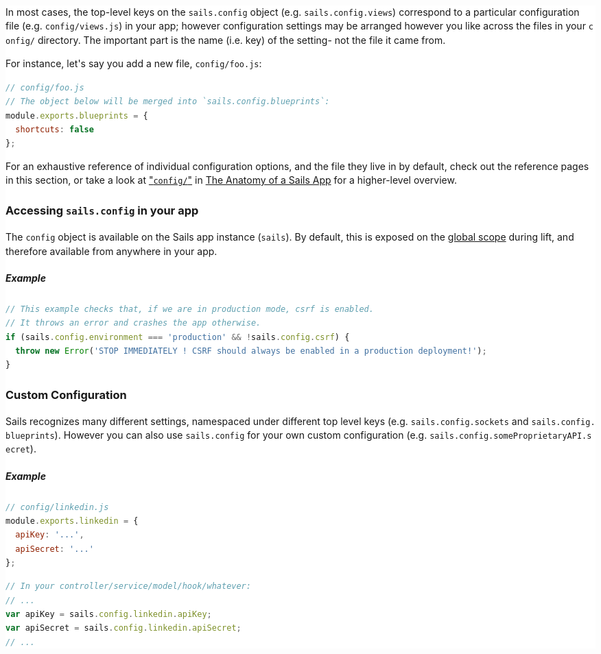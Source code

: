 In most cases, the top-level keys on the `sails.config` object (e.g. `sails.config.views`) correspond to a particular configuration file (e.g. `config/views.js`) in your app; however configuration settings may be arranged however you like across the files in your `config/` directory.  The important part is the name (i.e. key) of the setting- not the file it came from.

For instance, let's say you add a new file, `config/foo.js`:

```js
// config/foo.js
// The object below will be merged into `sails.config.blueprints`:
module.exports.blueprints = {
  shortcuts: false
};
```

For an exhaustive reference of individual configuration options, and the file they live in by default, check out the reference pages in this section, or take a look at ["`config/`"](./#!documentation/anatomy/config) in [The Anatomy of a Sails App](./#!documentation/anatomy) for a higher-level overview.




### Accessing `sails.config` in your app

The `config` object is available on the Sails app instance (`sails`).  By default, this is exposed on the [global scope](./#!documentation/reference/Globals.md) during lift, and therefore available from anywhere in your app.

##### Example
```javascript
// This example checks that, if we are in production mode, csrf is enabled.
// It throws an error and crashes the app otherwise.
if (sails.config.environment === 'production' && !sails.config.csrf) {
  throw new Error('STOP IMMEDIATELY ! CSRF should always be enabled in a production deployment!');
}
```



### Custom Configuration
Sails recognizes many different settings, namespaced under different top level keys (e.g. `sails.config.sockets` and `sails.config.blueprints`).  However you can also use `sails.config` for your own custom configuration (e.g. `sails.config.someProprietaryAPI.secret`).

##### Example

```javascript
// config/linkedin.js
module.exports.linkedin = {
  apiKey: '...',
  apiSecret: '...'
};
```

```javascript
// In your controller/service/model/hook/whatever:
// ...
var apiKey = sails.config.linkedin.apiKey;
var apiSecret = sails.config.linkedin.apiSecret;
// ...
```
